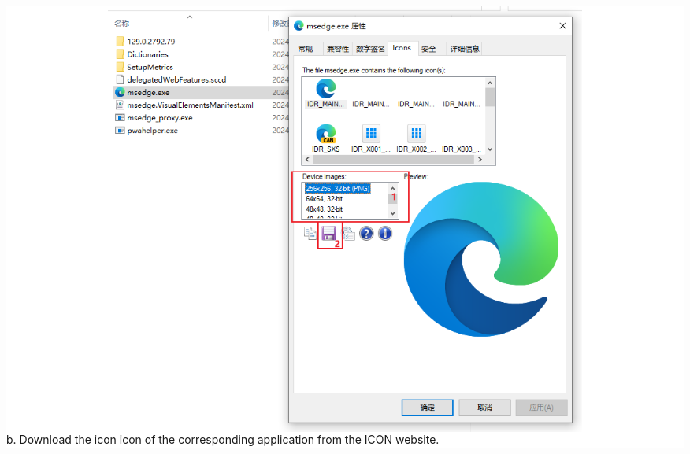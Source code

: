 <img src="/image/c.png" alt="Stanford-Alpaca" style="width: 70%; min-width: 100px; display: block; margin: auto;"> 
        b. Download the icon icon of the corresponding application from the ICON website.